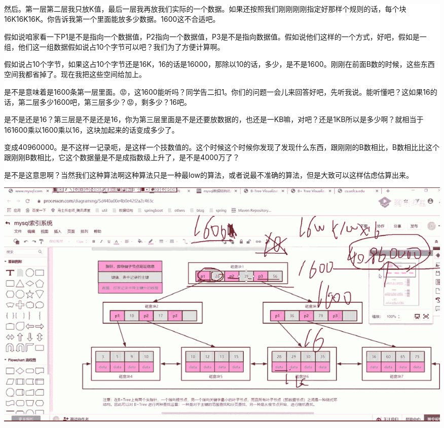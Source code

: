 然后。第一层第二层我只放K值，最后一层我再放我们实际的一个数据。如果还按照我们刚刚刚刚指定好那样个规则的话，每个块16K16K16K。你告诉我第一个里面能放多少数据。1600这不合适吧。

假如说咱家看一下P1是不是指向一个数据值，P2指向一个数据值，P3是不是指向数据值。假如说他们这样的一个方式，好吧，假如是一组，他们这一组数据假如说占10个字节可以吧？我们为了方便计算啊。

假如说占10个字节，如果这占10个字节还是16K，16的话是16000，那除以10的话，多少，是不是1600。刚刚在前面B数的时候，这些东西空间我都省掉了。现在我把这些空间给加上。

是不是意味着是1600条第一层里面。😡，这1600能听吗？同学告二扣1。你们的问题一会儿来回答好吧，先听我说。能听懂吧？这如果16的话，第二层多少1600吧，第三层多少？😡，剩多少？16吧。

是不是还是16？第三层是不是还是16，你为第三层里面是不是还要放数据的，也还是一KB嘛，对吧？还是1KB所以是多少啊？就相当于161600乘以1600乘以16，这块加起来的话变成多少了。

变成40960000。是不这样一记录呃，是这样一个技数值的。这个时候这个时候你发现了发现什么东西，跟刚刚的B数相比，B数相比比这个跟刚刚B数相比，它这个数据量是不是成指数级上升了，是不是4000万了？

是不是这意思啊？当然我们这种算法啊这种算法只是一种最low的算法，或者说最不准确的算法，但是大致可以这样估虑估算出来。



![](img/b884b2f493cefcdef5857f3de5fa3389_36.png)